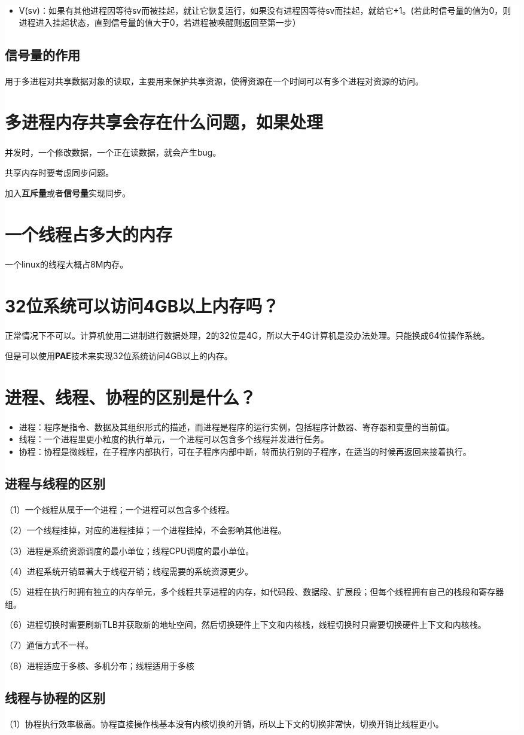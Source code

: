 + V(sv)：如果有其他进程因等待sv而被挂起，就让它恢复运行，如果没有进程因等待sv而挂起，就给它+1。(若此时信号量的值为0，则进程进入挂起状态，直到信号量的值大于0，若进程被唤醒则返回至第一步）

## 信号量的作用

用于多进程对共享数据对象的读取，主要用来保护共享资源，使得资源在一个时间可以有多个进程对资源的访问。

# 多进程内存共享会存在什么问题，如果处理

并发时，一个修改数据，一个正在读数据，就会产生bug。

共享内存时要考虑同步问题。

加入**互斥量**或者**信号量**实现同步。

# 一个线程占多大的内存

一个linux的线程大概占8M内存。

# 32位系统可以访问4GB以上内存吗？

正常情况下不可以。计算机使用二进制进行数据处理，2的32位是4G，所以大于4G计算机是没办法处理。只能换成64位操作系统。

但是可以使用**PAE**技术来实现32位系统访问4GB以上的内存。

# 进程、线程、协程的区别是什么？

+ 进程：程序是指令、数据及其组织形式的描述，而进程是程序的运行实例，包括程序计数器、寄存器和变量的当前值。
+ 线程：一个进程里更小粒度的执行单元，一个进程可以包含多个线程并发进行任务。
+ 协程：协程是微线程，在子程序内部执行，可在子程序内部中断，转而执行别的子程序，在适当的时候再返回来接着执行。

## 进程与线程的区别

（1）一个线程从属于一个进程；一个进程可以包含多个线程。

（2）一个线程挂掉，对应的进程挂掉；一个进程挂掉，不会影响其他进程。

（3）进程是系统资源调度的最小单位；线程CPU调度的最小单位。

（4）进程系统开销显著大于线程开销；线程需要的系统资源更少。

（5）进程在执行时拥有独立的内存单元，多个线程共享进程的内存，如代码段、数据段、扩展段；但每个线程拥有自己的栈段和寄存器组。

（6）进程切换时需要刷新TLB并获取新的地址空间，然后切换硬件上下文和内核栈，线程切换时只需要切换硬件上下文和内核栈。

（7）通信方式不一样。

（8）进程适应于多核、多机分布；线程适用于多核

## 线程与协程的区别

（1）协程执行效率极高。协程直接操作栈基本没有内核切换的开销，所以上下文的切换非常快，切换开销比线程更小。
